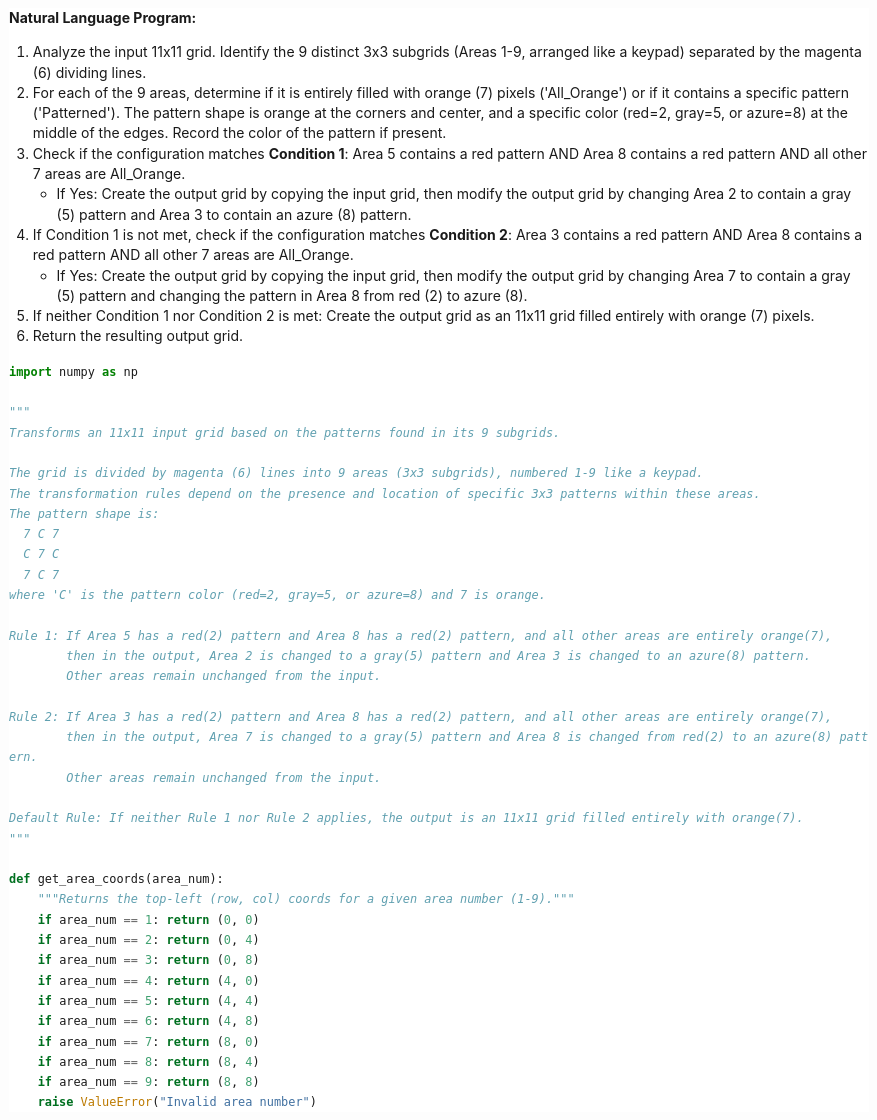 
**Natural Language Program:**

1.  Analyze the input 11x11 grid. Identify the 9 distinct 3x3 subgrids (Areas 1-9, arranged like a keypad) separated by the magenta (6) dividing lines.
2.  For each of the 9 areas, determine if it is entirely filled with orange (7) pixels ('All_Orange') or if it contains a specific pattern ('Patterned'). The pattern shape is orange at the corners and center, and a specific color (red=2, gray=5, or azure=8) at the middle of the edges. Record the color of the pattern if present.
3.  Check if the configuration matches **Condition 1**: Area 5 contains a red pattern AND Area 8 contains a red pattern AND all other 7 areas are All_Orange.
    *   If Yes: Create the output grid by copying the input grid, then modify the output grid by changing Area 2 to contain a gray (5) pattern and Area 3 to contain an azure (8) pattern.
4.  If Condition 1 is not met, check if the configuration matches **Condition 2**: Area 3 contains a red pattern AND Area 8 contains a red pattern AND all other 7 areas are All_Orange.
    *   If Yes: Create the output grid by copying the input grid, then modify the output grid by changing Area 7 to contain a gray (5) pattern and changing the pattern in Area 8 from red (2) to azure (8).
5.  If neither Condition 1 nor Condition 2 is met: Create the output grid as an 11x11 grid filled entirely with orange (7) pixels.
6.  Return the resulting output grid.
```python
import numpy as np

"""
Transforms an 11x11 input grid based on the patterns found in its 9 subgrids.

The grid is divided by magenta (6) lines into 9 areas (3x3 subgrids), numbered 1-9 like a keypad.
The transformation rules depend on the presence and location of specific 3x3 patterns within these areas.
The pattern shape is:
  7 C 7
  C 7 C
  7 C 7
where 'C' is the pattern color (red=2, gray=5, or azure=8) and 7 is orange.

Rule 1: If Area 5 has a red(2) pattern and Area 8 has a red(2) pattern, and all other areas are entirely orange(7),
        then in the output, Area 2 is changed to a gray(5) pattern and Area 3 is changed to an azure(8) pattern.
        Other areas remain unchanged from the input.

Rule 2: If Area 3 has a red(2) pattern and Area 8 has a red(2) pattern, and all other areas are entirely orange(7),
        then in the output, Area 7 is changed to a gray(5) pattern and Area 8 is changed from red(2) to an azure(8) pattern.
        Other areas remain unchanged from the input.

Default Rule: If neither Rule 1 nor Rule 2 applies, the output is an 11x11 grid filled entirely with orange(7).
"""

def get_area_coords(area_num):
    """Returns the top-left (row, col) coords for a given area number (1-9)."""
    if area_num == 1: return (0, 0)
    if area_num == 2: return (0, 4)
    if area_num == 3: return (0, 8)
    if area_num == 4: return (4, 0)
    if area_num == 5: return (4, 4)
    if area_num == 6: return (4, 8)
    if area_num == 7: return (8, 0)
    if area_num == 8: return (8, 4)
    if area_num == 9: return (8, 8)
    raise ValueError("Invalid area number")

```